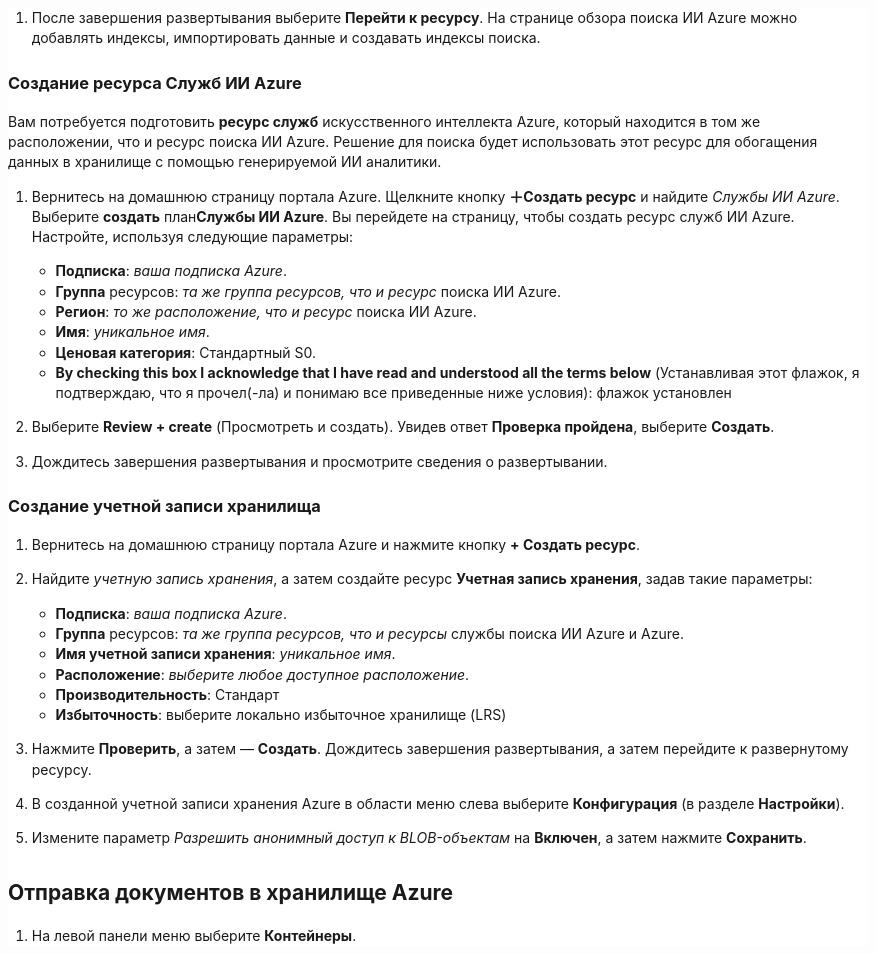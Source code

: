 1. После завершения развертывания выберите **Перейти к ресурсу**. На странице обзора поиска ИИ Azure можно добавлять индексы, импортировать данные и создавать индексы поиска.

### Создание ресурса Служб ИИ Azure

Вам потребуется подготовить **ресурс служб** искусственного интеллекта Azure, который находится в том же расположении, что и ресурс поиска ИИ Azure. Решение для поиска будет использовать этот ресурс для обогащения данных в хранилище с помощью генерируемой ИИ аналитики.

1. Вернитесь на домашнюю страницу портала Azure. Щелкните кнопку **＋Создать ресурс** и найдите *Службы ИИ Azure*. Выберите **создать** план**Службы ИИ Azure**. Вы перейдете на страницу, чтобы создать ресурс служб ИИ Azure. Настройте, используя следующие параметры:
    - **Подписка**: *ваша подписка Azure*.
    - **Группа** ресурсов: *та же группа ресурсов, что и ресурс* поиска ИИ Azure.
    - **Регион**: *то же расположение, что и ресурс* поиска ИИ Azure.
    - **Имя**: *уникальное имя*.
    - **Ценовая категория**: Стандартный S0.
    - **By checking this box I acknowledge that I have read and understood all the terms below** (Устанавливая этот флажок, я подтверждаю, что я прочел(-ла) и понимаю все приведенные ниже условия): флажок установлен

1. Выберите **Review + create** (Просмотреть и создать). Увидев ответ **Проверка пройдена**, выберите **Создать**.

1. Дождитесь завершения развертывания и просмотрите сведения о развертывании.

### Создание учетной записи хранилища

1. Вернитесь на домашнюю страницу портала Azure и нажмите кнопку **+ Создать ресурс**.

1. Найдите *учетную запись хранения*, а затем создайте ресурс **Учетная запись хранения**, задав такие параметры:
    - **Подписка**: *ваша подписка Azure*.
    - **Группа** ресурсов: *та же группа ресурсов, что и ресурсы* службы поиска ИИ Azure и Azure.
    - **Имя учетной записи хранения**: *уникальное имя*.
    - **Расположение**: *выберите любое доступное расположение*.
    - **Производительность**: Стандарт
    - **Избыточность**: выберите локально избыточное хранилище (LRS)

1. Нажмите **Проверить**, а затем — **Создать**. Дождитесь завершения развертывания, а затем перейдите к развернутому ресурсу.

1. В созданной учетной записи хранения Azure в области меню слева выберите **Конфигурация** (в разделе **Настройки**).
1. Измените параметр *Разрешить анонимный доступ к BLOB-объектам* на **Включен**, а затем нажмите **Сохранить**.

## Отправка документов в хранилище Azure

1. На левой панели меню выберите **Контейнеры**.
